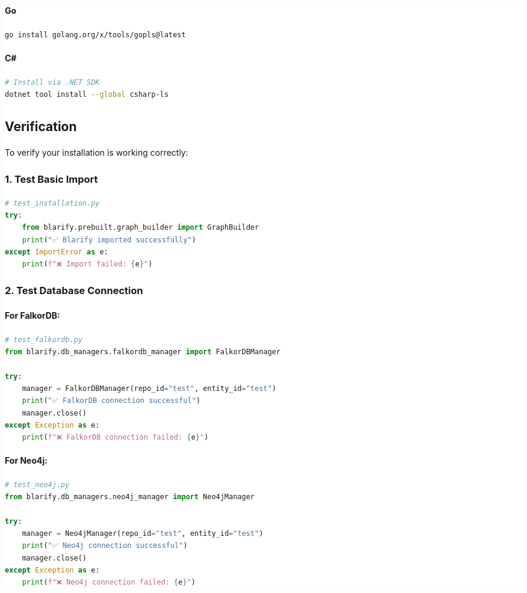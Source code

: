 #### Go
```bash
go install golang.org/x/tools/gopls@latest
```

#### C#
```bash
# Install via .NET SDK
dotnet tool install --global csharp-ls
```

## Verification

To verify your installation is working correctly:

### 1. Test Basic Import

```python
# test_installation.py
try:
    from blarify.prebuilt.graph_builder import GraphBuilder
    print("✅ Blarify imported successfully")
except ImportError as e:
    print(f"❌ Import failed: {e}")
```

### 2. Test Database Connection

#### For FalkorDB:
```python
# test_falkordb.py
from blarify.db_managers.falkordb_manager import FalkorDBManager

try:
    manager = FalkorDBManager(repo_id="test", entity_id="test")
    print("✅ FalkorDB connection successful")
    manager.close()
except Exception as e:
    print(f"❌ FalkorDB connection failed: {e}")
```

#### For Neo4j:
```python
# test_neo4j.py
from blarify.db_managers.neo4j_manager import Neo4jManager

try:
    manager = Neo4jManager(repo_id="test", entity_id="test")
    print("✅ Neo4j connection successful")
    manager.close()
except Exception as e:
    print(f"❌ Neo4j connection failed: {e}")
```
